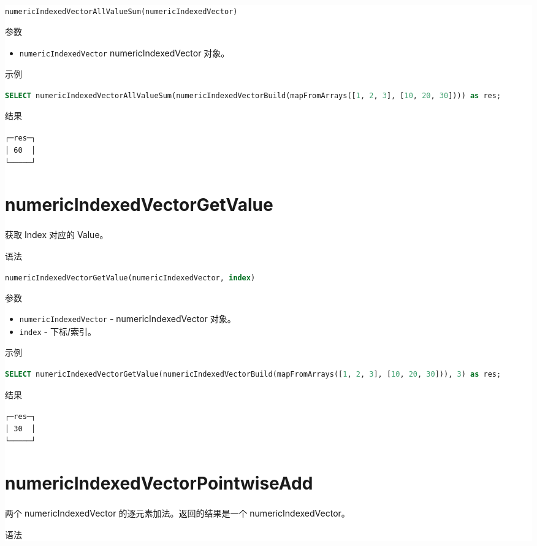 ``` sql
numericIndexedVectorAllValueSum(numericIndexedVector)
```

参数

- `numericIndexedVector` numericIndexedVector 对象。

示例

``` sql
SELECT numericIndexedVectorAllValueSum(numericIndexedVectorBuild(mapFromArrays([1, 2, 3], [10, 20, 30]))) as res;
```

结果

``` text
┌─res─┐
│ 60  │
└─────┘
```

# numericIndexedVectorGetValue

获取 Index 对应的 Value。

语法

``` sql
numericIndexedVectorGetValue(numericIndexedVector, index)
```

参数

- `numericIndexedVector` - numericIndexedVector 对象。
- `index` - 下标/索引。

示例

``` sql
SELECT numericIndexedVectorGetValue(numericIndexedVectorBuild(mapFromArrays([1, 2, 3], [10, 20, 30])), 3) as res;
```

结果

``` text
┌─res─┐
│ 30  │
└─────┘
```

# numericIndexedVectorPointwiseAdd

两个 numericIndexedVector 的逐元素加法。返回的结果是一个 numericIndexedVector。

语法
